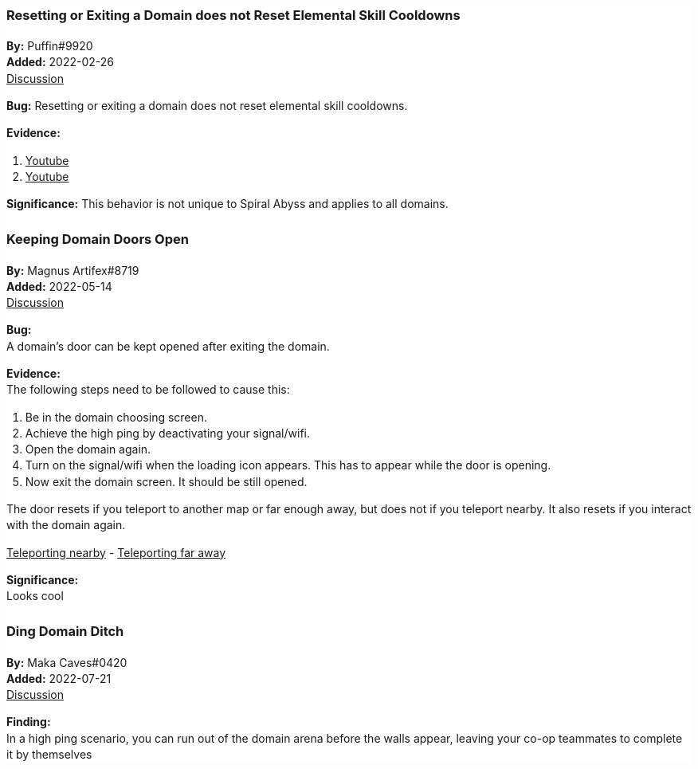 ### Resetting or Exiting a Domain does not Reset Elemental Skill Cooldowns  

**By:** Puffin\#9920   
**Added:** 2022-02-26   
[Discussion](https://tickets.deeznuts.moe/ticket-archive/attachments_945097851195777054_947163566954393671_transcript-restarting-or-leaving-domain-doesnt-reset-skill-cd.html)  

**Bug:** Resetting or exiting a domain does not reset elemental skill cooldowns.

**Evidence:** 
1. [Youtube](https://www.youtube.com/watch?v=J9vlL5l5MYw)  
2. [Youtube](https://www.youtube.com/watch?v=H27u5YRshiE)  



**Significance:** This behavior is not unique to Spiral Abyss and applies to all domains.

### Keeping Domain Doors Open

**By:** Magnus Artifex\#8719  
**Added:** 2022-05-14  
[Discussion](https://tickets.deeznuts.moe/ticket-archive/attachments_945097851195777054_975064228476125224_transcript-keeping-domain-doors-open.html)

**Bug:**  
A domain’s door can be kept opened after exiting the domain.

**Evidence:**  
The following steps need to be followed to cause this:

1) Be in the domain choosing screen.
2) Achieve the high ping by deactivating your signal/wifi.
3) Open the domain again.
4) Turn on the signal/wifi when the loading icon appears. This has to appear while the door is opening.
5) Now exit the domain screen. It should be still opened.

The door resets if you teleport to another map or far enough away, but does not if you teleport nearby. It also resets if you interact with the domain again.

[Teleporting nearby](https://imgur.com/a/WII4L0R) - [Teleporting far away](https://imgur.com/a/3c67rPC)

**Significance:**  
Looks cool

### Ding Domain Ditch

**By:** Maka Caves\#0420  
**Added:** 2022-07-21  
[Discussion](https://tickets.deeznuts.moe/transcripts/ding-domain-ditch)

**Finding:**  
In a high ping scenario, you can run out of the domain arena before the walls appear, leaving your co-op teammates to complete it by themselves  
  